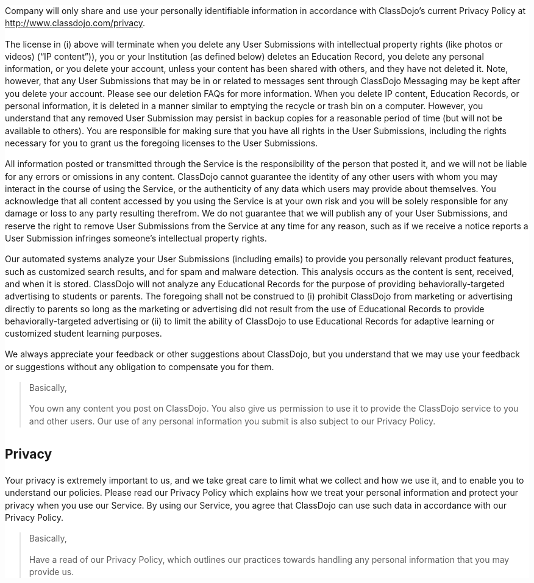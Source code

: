 Company will only share and use your personally identifiable information in accordance with ClassDojo’s current Privacy Policy at http://www.classdojo.com/privacy. 

The license in (i) above will terminate when you delete any User Submissions with intellectual property rights (like photos or videos) (“IP content”)), you or your Institution (as defined below) deletes an Education Record, you delete any personal information, or you delete your account, unless your content has been shared with others, and they have not deleted it. Note, however, that any User Submissions that may be in or related to messages sent through ClassDojo Messaging may be kept after you delete your account. Please see our deletion FAQs for more information. When you delete IP content, Education Records, or personal information, it is deleted in a manner similar to emptying the recycle or trash bin on a computer. However, you understand that any removed User Submission may persist in backup copies for a reasonable period of time (but will not be available to others). You are responsible for making sure that you have all rights in the User Submissions, including the rights necessary for you to grant us the foregoing licenses to the User Submissions. 

All information posted or transmitted through the Service is the responsibility of the person that posted it, and we will not be liable for any errors or omissions in any content. ClassDojo cannot guarantee the identity of any other users with whom you may interact in the course of using the Service, or the authenticity of any data which users may provide about themselves. You acknowledge that all content accessed by you using the Service is at your own risk and you will be solely responsible for any damage or loss to any party resulting therefrom. We do not guarantee that we will publish any of your User Submissions, and reserve the right to remove User Submissions from the Service at any time for any reason, such as if we receive a notice reports a User Submission infringes someone’s intellectual property rights.

Our automated systems analyze your User Submissions (including emails) to provide you personally relevant product features, such as customized search results, and for spam and malware detection. This analysis occurs as the content is sent, received, and when it is stored. ClassDojo will not analyze any Educational Records for the purpose of providing behaviorally-targeted advertising to students or parents. The foregoing shall not be construed to (i) prohibit ClassDojo from marketing or advertising directly to parents so long as the marketing or advertising did not result from the use of Educational Records to provide behaviorally-targeted advertising or (ii) to limit the ability of ClassDojo to use Educational Records for adaptive learning or customized student learning purposes.

We always appreciate your feedback or other suggestions about ClassDojo, but you understand that we may use your feedback or suggestions without any obligation to compensate you for them.

>Basically,
>
>You own any content you post on ClassDojo. You also give us permission to use it to provide the ClassDojo service to you and other users. Our use of any personal information you submit is also subject to our Privacy Policy.

## Privacy

Your privacy is extremely important to us, and we take great care to limit what we collect and how we use it, and to enable you to understand our policies. Please read our Privacy Policy which explains how we treat your personal information and protect your privacy when you use our Service. By using our Service, you agree that ClassDojo can use such data in accordance with our Privacy Policy.

> Basically,
> 
> Have a read of our Privacy Policy, which outlines our practices towards handling any personal information that you may provide us.
